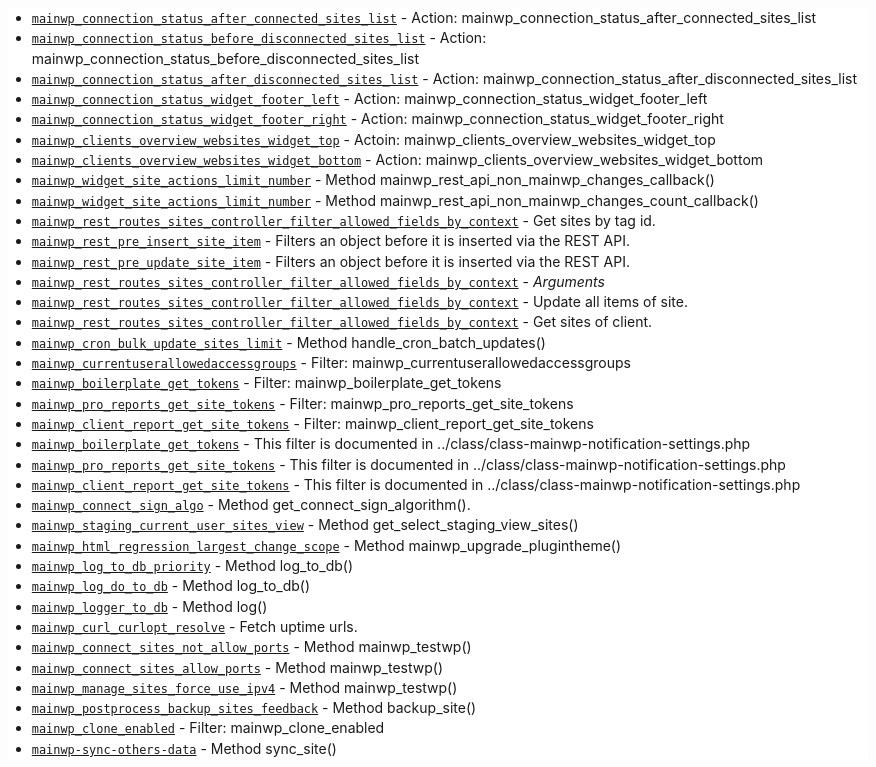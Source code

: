 - [`mainwp_connection_status_after_connected_sites_list`](#mainwp_connection_status_after_connected_sites_list) - Action: mainwp_connection_status_after_connected_sites_list
- [`mainwp_connection_status_before_disconnected_sites_list`](#mainwp_connection_status_before_disconnected_sites_list) - Action: mainwp_connection_status_before_disconnected_sites_list
- [`mainwp_connection_status_after_disconnected_sites_list`](#mainwp_connection_status_after_disconnected_sites_list) - Action: mainwp_connection_status_after_disconnected_sites_list
- [`mainwp_connection_status_widget_footer_left`](#mainwp_connection_status_widget_footer_left) - Action: mainwp_connection_status_widget_footer_left
- [`mainwp_connection_status_widget_footer_right`](#mainwp_connection_status_widget_footer_right) - Action: mainwp_connection_status_widget_footer_right
- [`mainwp_clients_overview_websites_widget_top`](#mainwp_clients_overview_websites_widget_top) - Actoin: mainwp_clients_overview_websites_widget_top
- [`mainwp_clients_overview_websites_widget_bottom`](#mainwp_clients_overview_websites_widget_bottom) - Action: mainwp_clients_overview_websites_widget_bottom
- [`mainwp_widget_site_actions_limit_number`](#mainwp_widget_site_actions_limit_number) - Method mainwp_rest_api_non_mainwp_changes_callback()
- [`mainwp_widget_site_actions_limit_number`](#mainwp_widget_site_actions_limit_number) - Method mainwp_rest_api_non_mainwp_changes_count_callback()
- [`mainwp_rest_routes_sites_controller_filter_allowed_fields_by_context`](#mainwp_rest_routes_sites_controller_filter_allowed_fields_by_context) - Get sites by tag id.
- [`mainwp_rest_pre_insert_site_item`](#mainwp_rest_pre_insert_site_item) - Filters an object before it is inserted via the REST API.
- [`mainwp_rest_pre_update_site_item`](#mainwp_rest_pre_update_site_item) - Filters an object before it is inserted via the REST API.
- [`mainwp_rest_routes_sites_controller_filter_allowed_fields_by_context`](#mainwp_rest_routes_sites_controller_filter_allowed_fields_by_context) - *Arguments*
- [`mainwp_rest_routes_sites_controller_filter_allowed_fields_by_context`](#mainwp_rest_routes_sites_controller_filter_allowed_fields_by_context) - Update all items of site.
- [`mainwp_rest_routes_sites_controller_filter_allowed_fields_by_context`](#mainwp_rest_routes_sites_controller_filter_allowed_fields_by_context) - Get sites of client.
- [`mainwp_cron_bulk_update_sites_limit`](#mainwp_cron_bulk_update_sites_limit) - Method handle_cron_batch_updates()
- [`mainwp_currentuserallowedaccessgroups`](#mainwp_currentuserallowedaccessgroups) - Filter: mainwp_currentuserallowedaccessgroups
- [`mainwp_boilerplate_get_tokens`](#mainwp_boilerplate_get_tokens) - Filter: mainwp_boilerplate_get_tokens
- [`mainwp_pro_reports_get_site_tokens`](#mainwp_pro_reports_get_site_tokens) - Filter: mainwp_pro_reports_get_site_tokens
- [`mainwp_client_report_get_site_tokens`](#mainwp_client_report_get_site_tokens) - Filter: mainwp_client_report_get_site_tokens
- [`mainwp_boilerplate_get_tokens`](#mainwp_boilerplate_get_tokens) - This filter is documented in ../class/class-mainwp-notification-settings.php
- [`mainwp_pro_reports_get_site_tokens`](#mainwp_pro_reports_get_site_tokens) - This filter is documented in ../class/class-mainwp-notification-settings.php
- [`mainwp_client_report_get_site_tokens`](#mainwp_client_report_get_site_tokens) - This filter is documented in ../class/class-mainwp-notification-settings.php
- [`mainwp_connect_sign_algo`](#mainwp_connect_sign_algo) - Method get_connect_sign_algorithm().
- [`mainwp_staging_current_user_sites_view`](#mainwp_staging_current_user_sites_view) - Method get_select_staging_view_sites()
- [`mainwp_html_regression_largest_change_scope`](#mainwp_html_regression_largest_change_scope) - Method mainwp_upgrade_plugintheme()
- [`mainwp_log_to_db_priority`](#mainwp_log_to_db_priority) - Method log_to_db()
- [`mainwp_log_do_to_db`](#mainwp_log_do_to_db) - Method log_to_db()
- [`mainwp_logger_to_db`](#mainwp_logger_to_db) - Method log()
- [`mainwp_curl_curlopt_resolve`](#mainwp_curl_curlopt_resolve) - Fetch uptime urls.
- [`mainwp_connect_sites_not_allow_ports`](#mainwp_connect_sites_not_allow_ports) - Method mainwp_testwp()
- [`mainwp_connect_sites_allow_ports`](#mainwp_connect_sites_allow_ports) - Method mainwp_testwp()
- [`mainwp_manage_sites_force_use_ipv4`](#mainwp_manage_sites_force_use_ipv4) - Method mainwp_testwp()
- [`mainwp_postprocess_backup_sites_feedback`](#mainwp_postprocess_backup_sites_feedback) - Method  backup_site()
- [`mainwp_clone_enabled`](#mainwp_clone_enabled) - Filter: mainwp_clone_enabled
- [`mainwp-sync-others-data`](#mainwp-sync-others-data) - Method sync_site()